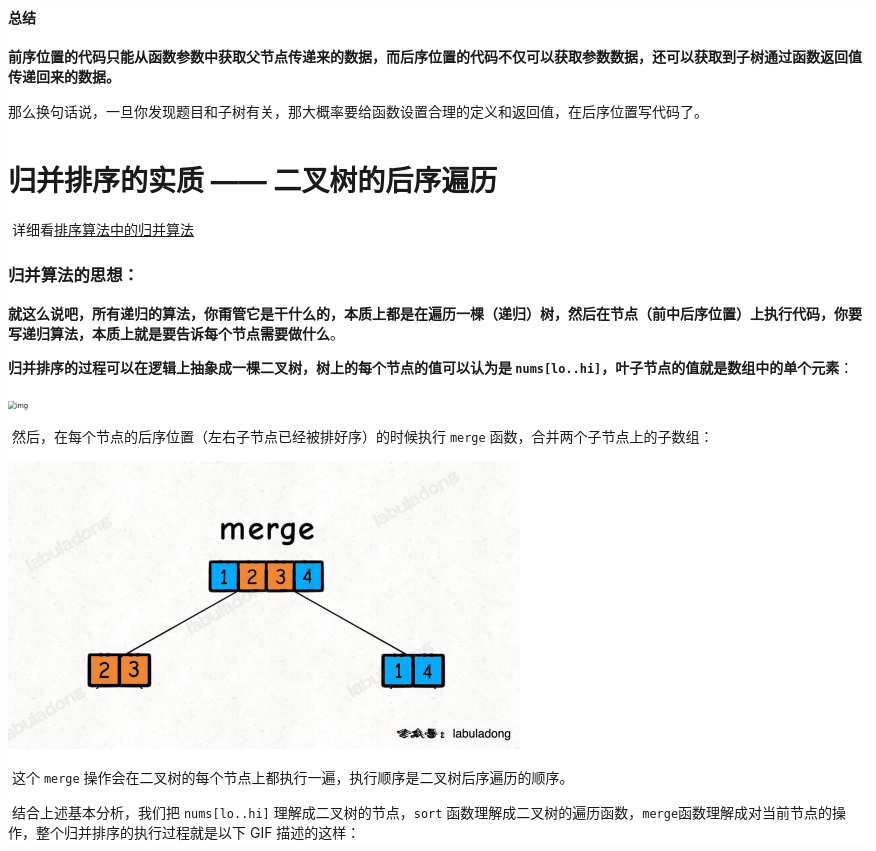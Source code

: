 #### 总结

​	**前序位置的代码只能从函数参数中获取父节点传递来的数据，而后序位置的代码不仅可以获取参数数据，还可以获取到子树通过函数返回值传递回来的数据。**

​	那么换句话说，一旦你发现题目和子树有关，那大概率要给函数设置合理的定义和返回值，在后序位置写代码了。



# 归并排序的实质 —— 二叉树的后序遍历

​	详细看[排序算法中的归并算法](./查找排序算法.md/###归并排序)

### **归并算法的思想**：

​	**就这么说吧，所有递归的算法，你甭管它是干什么的，本质上都是在遍历一棵（递归）树，然后在节点（前中后序位置）上执行代码，你要写递归算法，本质上就是要告诉每个节点需要做什么**。

​	**归并排序的过程可以在逻辑上抽象成一棵二叉树，树上的每个节点的值可以认为是 `nums[lo..hi]`，叶子节点的值就是数组中的单个元素**：

<img src="https://labuladong.github.io/algo/images/%e5%bd%92%e5%b9%b6%e6%8e%92%e5%ba%8f/1.jpeg" alt="img" style="zoom: 50%;" />

​	然后，在每个节点的后序位置（左右子节点已经被排好序）的时候执行 `merge` 函数，合并两个子节点上的子数组：

<img src="https://raw.githubusercontent.com/disturb-yy/study-coding/main/img/202301071601384.jpeg" alt="img" style="zoom:50%;" />

​	这个 `merge` 操作会在二叉树的每个节点上都执行一遍，执行顺序是二叉树后序遍历的顺序。

​	结合上述基本分析，我们把 `nums[lo..hi]` 理解成二叉树的节点，`sort` 函数理解成二叉树的遍历函数，`merge`函数理解成对当前节点的操作，整个归并排序的执行过程就是以下 GIF 描述的这样：
